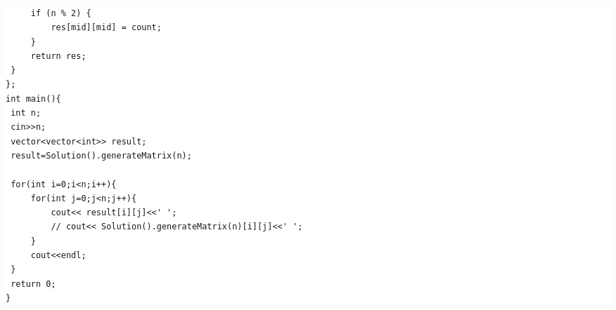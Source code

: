    ```
        if (n % 2) {
            res[mid][mid] = count;
        }
        return res;
    }
};
int main(){
    int n;
    cin>>n;
    vector<vector<int>> result;
    result=Solution().generateMatrix(n);

    for(int i=0;i<n;i++){
        for(int j=0;j<n;j++){
            cout<< result[i][j]<<' ';
            // cout<< Solution().generateMatrix(n)[i][j]<<' ';
        }
        cout<<endl;
    }
    return 0;
}

```

